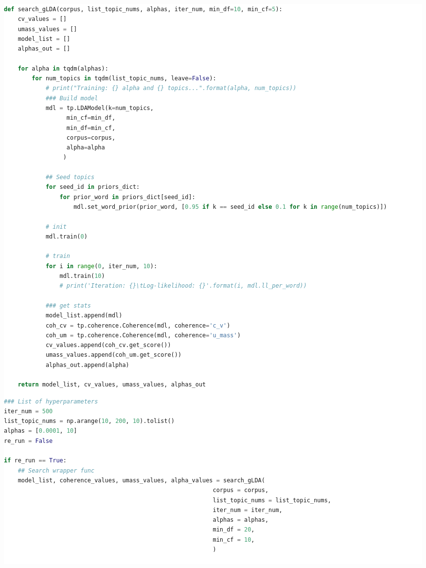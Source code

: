 ```python tags=["hermeneutics"]
def search_gLDA(corpus, list_topic_nums, alphas, iter_num, min_df=10, min_cf=5):
    cv_values = []
    umass_values = []
    model_list = []
    alphas_out = []
    
    for alpha in tqdm(alphas):
        for num_topics in tqdm(list_topic_nums, leave=False):
            # print("Training: {} alpha and {} topics...".format(alpha, num_topics))
            ### Build model
            mdl = tp.LDAModel(k=num_topics, 
                  min_cf=min_df, 
                  min_df=min_cf, 
                  corpus=corpus,
                  alpha=alpha
                 )
            
            ## Seed topics
            for seed_id in priors_dict:
                for prior_word in priors_dict[seed_id]:
                    mdl.set_word_prior(prior_word, [0.95 if k == seed_id else 0.1 for k in range(num_topics)])
            
            # init
            mdl.train(0)
            
            # train
            for i in range(0, iter_num, 10):
                mdl.train(10)
                # print('Iteration: {}\tLog-likelihood: {}'.format(i, mdl.ll_per_word))

            ### get stats
            model_list.append(mdl)
            coh_cv = tp.coherence.Coherence(mdl, coherence='c_v')
            coh_um = tp.coherence.Coherence(mdl, coherence='u_mass')
            cv_values.append(coh_cv.get_score())
            umass_values.append(coh_um.get_score())
            alphas_out.append(alpha)

    return model_list, cv_values, umass_values, alphas_out
```

```python tags=["hermeneutics"]
### List of hyperparameters
iter_num = 500 
list_topic_nums = np.arange(10, 200, 10).tolist()
alphas = [0.0001, 10]
re_run = False

if re_run == True:
    ## Search wrapper func
    model_list, coherence_values, umass_values, alpha_values = search_gLDA(
                                                            corpus = corpus,
                                                            list_topic_nums = list_topic_nums, 
                                                            iter_num = iter_num,
                                                            alphas = alphas,
                                                            min_df = 20,
                                                            min_cf = 10,
                                                            )
    
```
